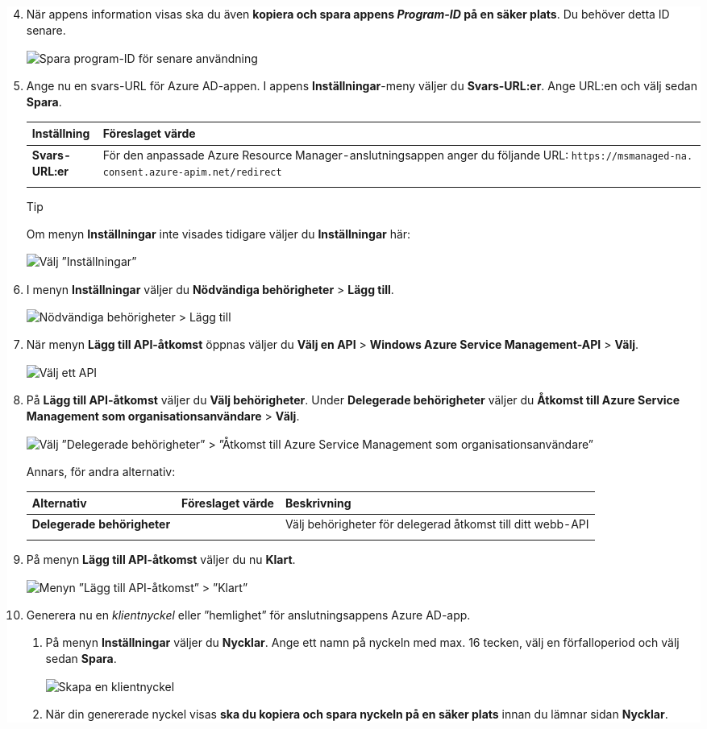 4. När appens information visas ska du även **kopiera och spara appens *Program-ID* på en säker plats**. Du behöver detta ID senare.

   ![Spara program-ID för senare användning](./media/custom-connector-azure-active-directory-authentication/application-id-app2.png)

5. Ange nu en svars-URL för Azure AD-appen. I appens **Inställningar**-meny väljer du **Svars-URL:er**. Ange URL:en och välj sedan **Spara**.

   | Inställning | Föreslaget värde | 
   | ------- | --------------- | 
   | **Svars-URL:er** | För den anpassade Azure Resource Manager-anslutningsappen anger du följande URL: `https://msmanaged-na.consent.azure-apim.net/redirect` | 
   ||| 

   > [!TIP]
   > Om menyn **Inställningar** inte visades tidigare väljer du **Inställningar** här:
   >
   > ![Välj ”Inställningar”](./media/custom-connector-azure-active-directory-authentication/show-app2-settings-menu.png)

6. I menyn **Inställningar** väljer du **Nödvändiga behörigheter** > **Lägg till**.

   ![Nödvändiga behörigheter > Lägg till](./media/custom-connector-azure-active-directory-authentication/add-api-access1-select-permissions.png)

7. När menyn **Lägg till API-åtkomst** öppnas väljer du **Välj en API** > 
**Windows Azure Service Management-API** > **Välj**.

   ![Välj ett API](./media/custom-connector-azure-active-directory-authentication/add-api-access2-select-api.png)

8. På **Lägg till API-åtkomst** väljer du **Välj behörigheter**. Under **Delegerade behörigheter** väljer du **Åtkomst till Azure Service Management som organisationsanvändare** > **Välj**.

   ![Välj ”Delegerade behörigheter” > ”Åtkomst till Azure Service Management som organisationsanvändare”](./media/custom-connector-azure-active-directory-authentication/add-api-access3-select-permissions.png)

   Annars, för andra alternativ:

   | Alternativ | Föreslaget värde | Beskrivning | 
   | ------ | --------------- | ----------- | 
   | **Delegerade behörigheter** | | Välj behörigheter för delegerad åtkomst till ditt webb-API | 
   |||| 

9. På menyn **Lägg till API-åtkomst** väljer du nu **Klart**.

   ![Menyn ”Lägg till API-åtkomst” > ”Klart”](./media/custom-connector-azure-active-directory-authentication/add-api-access4-done.png)

10. Generera nu en *klientnyckel* eller ”hemlighet” för anslutningsappens Azure AD-app. 

    1. På menyn **Inställningar** väljer du **Nycklar**. 
    Ange ett namn på nyckeln med max. 16 tecken, välj en förfalloperiod och välj sedan **Spara**.

       ![Skapa en klientnyckel](./media/custom-connector-azure-active-directory-authentication/add-key.png)

    2. När din genererade nyckel visas **ska du kopiera och spara nyckeln på en säker plats** innan du lämnar sidan **Nycklar**.
    